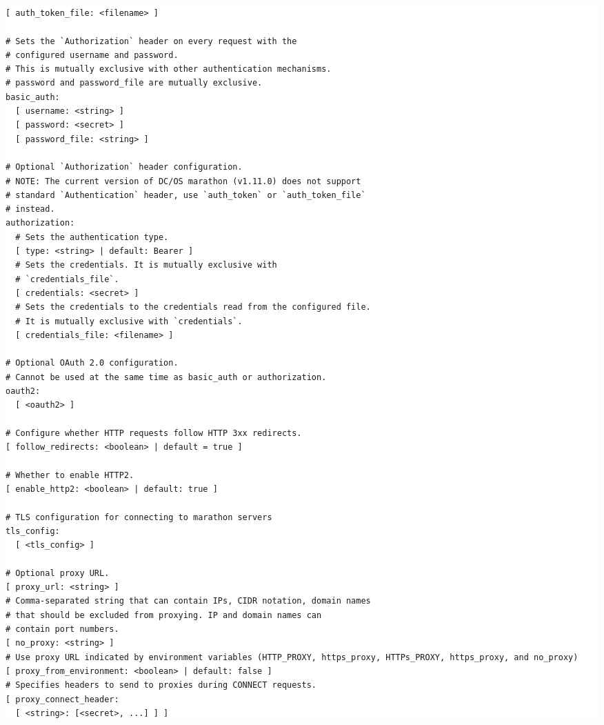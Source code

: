 ```
[ auth_token_file: <filename> ]

# Sets the `Authorization` header on every request with the
# configured username and password.
# This is mutually exclusive with other authentication mechanisms.
# password and password_file are mutually exclusive.
basic_auth:
  [ username: <string> ]
  [ password: <secret> ]
  [ password_file: <string> ]

# Optional `Authorization` header configuration.
# NOTE: The current version of DC/OS marathon (v1.11.0) does not support
# standard `Authentication` header, use `auth_token` or `auth_token_file`
# instead.
authorization:
  # Sets the authentication type.
  [ type: <string> | default: Bearer ]
  # Sets the credentials. It is mutually exclusive with
  # `credentials_file`.
  [ credentials: <secret> ]
  # Sets the credentials to the credentials read from the configured file.
  # It is mutually exclusive with `credentials`.
  [ credentials_file: <filename> ]

# Optional OAuth 2.0 configuration.
# Cannot be used at the same time as basic_auth or authorization.
oauth2:
  [ <oauth2> ]

# Configure whether HTTP requests follow HTTP 3xx redirects.
[ follow_redirects: <boolean> | default = true ]

# Whether to enable HTTP2.
[ enable_http2: <boolean> | default: true ]

# TLS configuration for connecting to marathon servers
tls_config:
  [ <tls_config> ]

# Optional proxy URL.
[ proxy_url: <string> ]
# Comma-separated string that can contain IPs, CIDR notation, domain names
# that should be excluded from proxying. IP and domain names can
# contain port numbers.
[ no_proxy: <string> ]
# Use proxy URL indicated by environment variables (HTTP_PROXY, https_proxy, HTTPs_PROXY, https_proxy, and no_proxy)
[ proxy_from_environment: <boolean> | default: false ]
# Specifies headers to send to proxies during CONNECT requests.
[ proxy_connect_header:
  [ <string>: [<secret>, ...] ] ]
```
